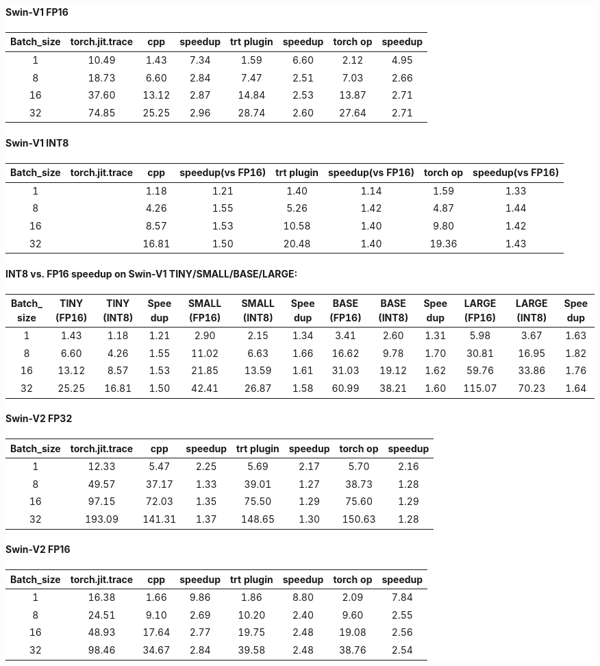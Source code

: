 #### Swin-V1 FP16
| Batch_size | torch.jit.trace |  cpp  | speedup | trt plugin | speedup | torch op | speedup |
| :--------: | :-------------: | :---: | :-----: | :--------: | :-----: | :------: | :-----: |
|     1      |      10.49      | 1.43  |  7.34   |    1.59    |  6.60   |   2.12   |  4.95   |
|     8      |      18.73      | 6.60  |  2.84   |    7.47    |  2.51   |   7.03   |  2.66   |
|     16     |      37.60      | 13.12 |  2.87   |   14.84    |  2.53   |  13.87   |  2.71   |
|     32     |      74.85      | 25.25 |  2.96   |   28.74    |  2.60   |  27.64   |  2.71   |

#### Swin-V1 INT8
| Batch_size | torch.jit.trace |  cpp  | speedup(vs FP16) | trt plugin | speedup(vs FP16) | torch op | speedup(vs FP16) |
| :--------: | :-------------: | :---: | :--------------: | :--------: | :--------------: | :------: | :--------------: |
|     1      |                 | 1.18  |       1.21       |    1.40    |       1.14       |   1.59   |       1.33       |
|     8      |                 | 4.26  |       1.55       |    5.26    |       1.42       |   4.87   |       1.44       |
|     16     |                 | 8.57  |       1.53       |   10.58    |       1.40       |   9.80   |       1.42       |
|     32     |                 | 16.81 |       1.50       |   20.48    |       1.40       |  19.36   |       1.43       |

#### INT8 vs. FP16 speedup on Swin-V1 TINY/SMALL/BASE/LARGE:
| Batch_size | TINY (FP16) | TINY (INT8) | Speedup | SMALL (FP16) | SMALL (INT8) | Speedup | BASE (FP16) | BASE (INT8) | Speedup | LARGE (FP16) | LARGE (INT8) | Speedup |
| :--------: | :---------: | :---------: | :-----: | :----------: | :----------: | :-----: | :---------: | :---------: | :-----: | :----------: | :----------: | :-----: |
|     1      |    1.43     |    1.18     |  1.21   |     2.90     |     2.15     |  1.34   |    3.41     |    2.60     |  1.31   |     5.98     |     3.67     |  1.63   |
|     8      |    6.60     |    4.26     |  1.55   |    11.02     |     6.63     |  1.66   |    16.62    |    9.78     |  1.70   |    30.81     |    16.95     |  1.82   |
|     16     |    13.12    |    8.57     |  1.53   |    21.85     |    13.59     |  1.61   |    31.03    |    19.12    |  1.62   |    59.76     |    33.86     |  1.76   |
|     32     |    25.25    |    16.81    |  1.50   |    42.41     |    26.87     |  1.58   |    60.99    |    38.21    |  1.60   |    115.07    |    70.23     |  1.64   |

#### Swin-V2 FP32
| Batch_size | torch.jit.trace |  cpp   | speedup | trt plugin | speedup | torch op | speedup |
| :--------: | :-------------: | :----: | :-----: | :--------: | :-----: | :------: | :-----: |
|     1      |      12.33      |  5.47  |  2.25   |    5.69    |  2.17   |   5.70   |  2.16   |
|     8      |      49.57      | 37.17  |  1.33   |   39.01    |  1.27   |  38.73   |  1.28   |
|     16     |      97.15      | 72.03  |  1.35   |   75.50    |  1.29   |  75.60   |  1.29   |
|     32     |     193.09      | 141.31 |  1.37   |   148.65   |  1.30   |  150.63  |  1.28   |

#### Swin-V2 FP16
| Batch_size | torch.jit.trace |  cpp  | speedup | trt plugin | speedup | torch op | speedup |
| :--------: | :-------------: | :---: | :-----: | :--------: | :-----: | :------: | :-----: |
|     1      |      16.38      | 1.66  |  9.86   |    1.86    |  8.80   |   2.09   |  7.84   |
|     8      |      24.51      | 9.10  |  2.69   |   10.20    |  2.40   |   9.60   |  2.55   |
|     16     |      48.93      | 17.64 |  2.77   |   19.75    |  2.48   |  19.08   |  2.56   |
|     32     |      98.46      | 34.67 |  2.84   |   39.58    |  2.48   |  38.76   |  2.54   |

